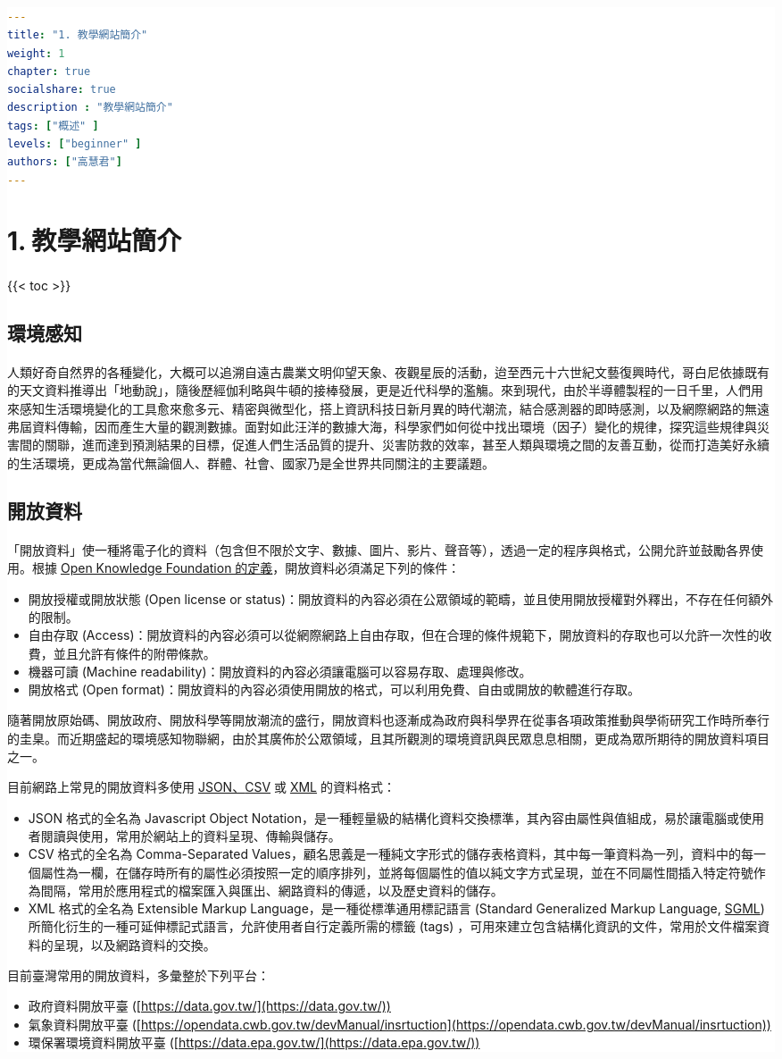 ```yaml
---
title: "1. 教學網站簡介"
weight: 1
chapter: true
socialshare: true
description : "教學網站簡介"
tags: ["概述" ]
levels: ["beginner" ]
authors: ["高慧君"]
---
```


# 1. 教學網站簡介

{{< toc >}}


## 環境感知

人類好奇自然界的各種變化，大概可以追溯自遠古農業文明仰望天象、夜觀星辰的活動，迨至西元十六世紀文藝復興時代，哥白尼依據既有的天文資料推導出「地動說」，隨後歷經伽利略與牛頓的接棒發展，更是近代科學的濫觴。來到現代，由於半導體製程的一日千里，人們用來感知生活環境變化的工具愈來愈多元、精密與微型化，搭上資訊科技日新月異的時代潮流，結合感測器的即時感測，以及網際網路的無遠弗屆資料傳輸，因而產生大量的觀測數據。面對如此汪洋的數據大海，科學家們如何從中找出環境（因子）變化的規律，探究這些規律與災害間的關聯，進而達到預測結果的目標，促進人們生活品質的提升、災害防救的效率，甚至人類與環境之間的友善互動，從而打造美好永續的生活環境，更成為當代無論個人、群體、社會、國家乃是全世界共同關注的主要議題。

## 開放資料

「開放資料」使一種將電子化的資料（包含但不限於文字、數據、圖片、影片、聲音等），透過一定的程序與格式，公開允許並鼓勵各界使用。根據 [Open Knowledge Foundation 的定義](https://opendefinition.org/od/2.1/en/)，開放資料必須滿足下列的條件：

- 開放授權或開放狀態 (Open license or status)：開放資料的內容必須在公眾領域的範疇，並且使用開放授權對外釋出，不存在任何額外的限制。
- 自由存取 (Access)：開放資料的內容必須可以從網際網路上自由存取，但在合理的條件規範下，開放資料的存取也可以允許一次性的收費，並且允許有條件的附帶條款。
- 機器可讀 (Machine readability)：開放資料的內容必須讓電腦可以容易存取、處理與修改。
- 開放格式 (Open format)：開放資料的內容必須使用開放的格式，可以利用免費、自由或開放的軟體進行存取。

隨著開放原始碼、開放政府、開放科學等開放潮流的盛行，開放資料也逐漸成為政府與科學界在從事各項政策推動與學術研究工作時所奉行的圭臬。而近期盛起的環境感知物聯網，由於其廣佈於公眾領域，且其所觀測的環境資訊與民眾息息相關，更成為眾所期待的開放資料項目之一。

目前網路上常見的開放資料多使用 [JSON、](https://en.wikipedia.org/wiki/JSON)[CSV](https://en.wikipedia.org/wiki/Comma-separated_values) 或 [XML](https://en.wikipedia.org/wiki/XML) 的資料格式：

- JSON 格式的全名為 Javascript Object Notation，是一種輕量級的結構化資料交換標準，其內容由屬性與值組成，易於讓電腦或使用者閱讀與使用，常用於網站上的資料呈現、傳輸與儲存。
- CSV 格式的全名為 Comma-Separated Values，顧名思義是一種純文字形式的儲存表格資料，其中每一筆資料為一列，資料中的每一個屬性為一欄，在儲存時所有的屬性必須按照一定的順序排列，並將每個屬性的值以純文字方式呈現，並在不同屬性間插入特定符號作為間隔，常用於應用程式的檔案匯入與匯出、網路資料的傳遞，以及歷史資料的儲存。
- XML 格式的全名為 Extensible Markup Language，是一種從標準通用標記語言 (Standard Generalized Markup Language, [SGML](https://en.wikipedia.org/wiki/Standard_Generalized_Markup_Language)) 所簡化衍生的一種可延伸標記式語言，允許使用者自行定義所需的標籤 (tags) ，可用來建立包含結構化資訊的文件，常用於文件檔案資料的呈現，以及網路資料的交換。

目前臺灣常用的開放資料，多彙整於下列平台：

- 政府資料開放平臺 ([https://data.gov.tw/](https://data.gov.tw/))
- 氣象資料開放平臺 ([https://opendata.cwb.gov.tw/devManual/insrtuction](https://opendata.cwb.gov.tw/devManual/insrtuction))
- 環保署環境資料開放平臺 ([https://data.epa.gov.tw/](https://data.epa.gov.tw/))
